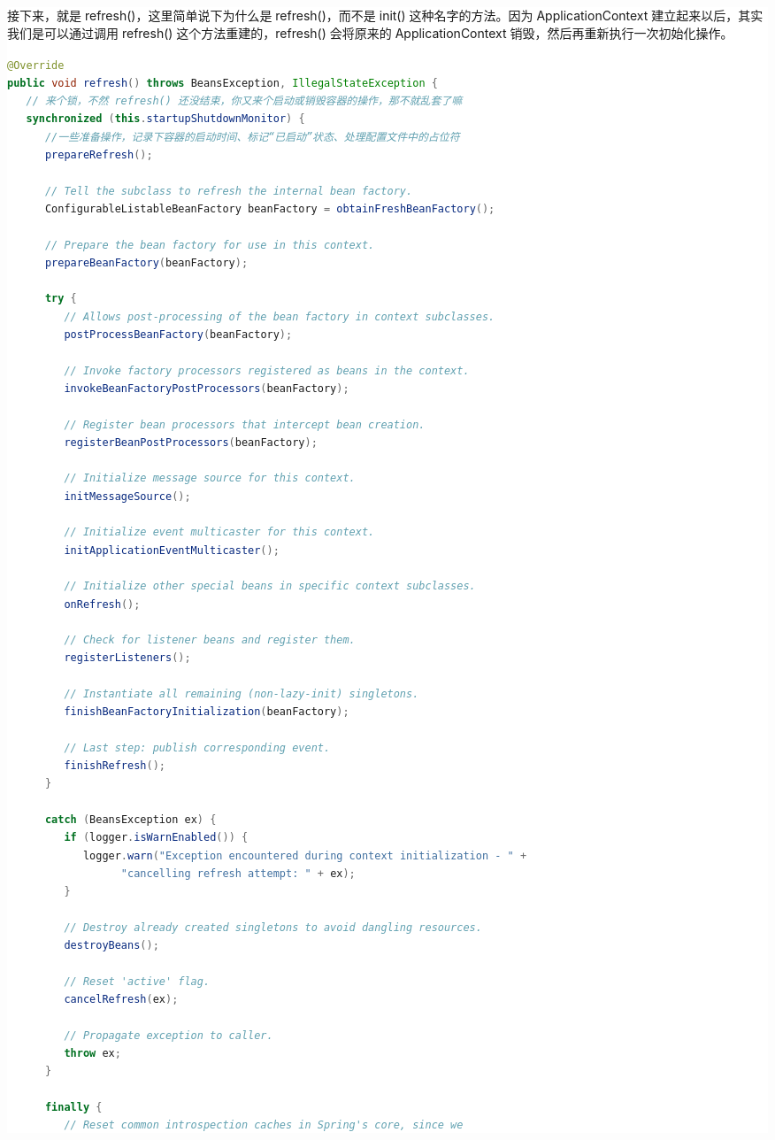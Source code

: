 接下来，就是 refresh()，这里简单说下为什么是 refresh()，而不是 init() 这种名字的方法。因为 ApplicationContext 建立起来以后，其实我们是可以通过调用 refresh() 这个方法重建的，refresh() 会将原来的 ApplicationContext 销毁，然后再重新执行一次初始化操作。

```java
@Override
public void refresh() throws BeansException, IllegalStateException {
   // 来个锁，不然 refresh() 还没结束，你又来个启动或销毁容器的操作，那不就乱套了嘛
   synchronized (this.startupShutdownMonitor) {
      //一些准备操作，记录下容器的启动时间、标记“已启动”状态、处理配置文件中的占位符
      prepareRefresh();

      // Tell the subclass to refresh the internal bean factory.
      ConfigurableListableBeanFactory beanFactory = obtainFreshBeanFactory();

      // Prepare the bean factory for use in this context.
      prepareBeanFactory(beanFactory);

      try {
         // Allows post-processing of the bean factory in context subclasses.
         postProcessBeanFactory(beanFactory);

         // Invoke factory processors registered as beans in the context.
         invokeBeanFactoryPostProcessors(beanFactory);

         // Register bean processors that intercept bean creation.
         registerBeanPostProcessors(beanFactory);

         // Initialize message source for this context.
         initMessageSource();

         // Initialize event multicaster for this context.
         initApplicationEventMulticaster();

         // Initialize other special beans in specific context subclasses.
         onRefresh();

         // Check for listener beans and register them.
         registerListeners();

         // Instantiate all remaining (non-lazy-init) singletons.
         finishBeanFactoryInitialization(beanFactory);

         // Last step: publish corresponding event.
         finishRefresh();
      }

      catch (BeansException ex) {
         if (logger.isWarnEnabled()) {
            logger.warn("Exception encountered during context initialization - " +
                  "cancelling refresh attempt: " + ex);
         }

         // Destroy already created singletons to avoid dangling resources.
         destroyBeans();

         // Reset 'active' flag.
         cancelRefresh(ex);

         // Propagate exception to caller.
         throw ex;
      }

      finally {
         // Reset common introspection caches in Spring's core, since we
```